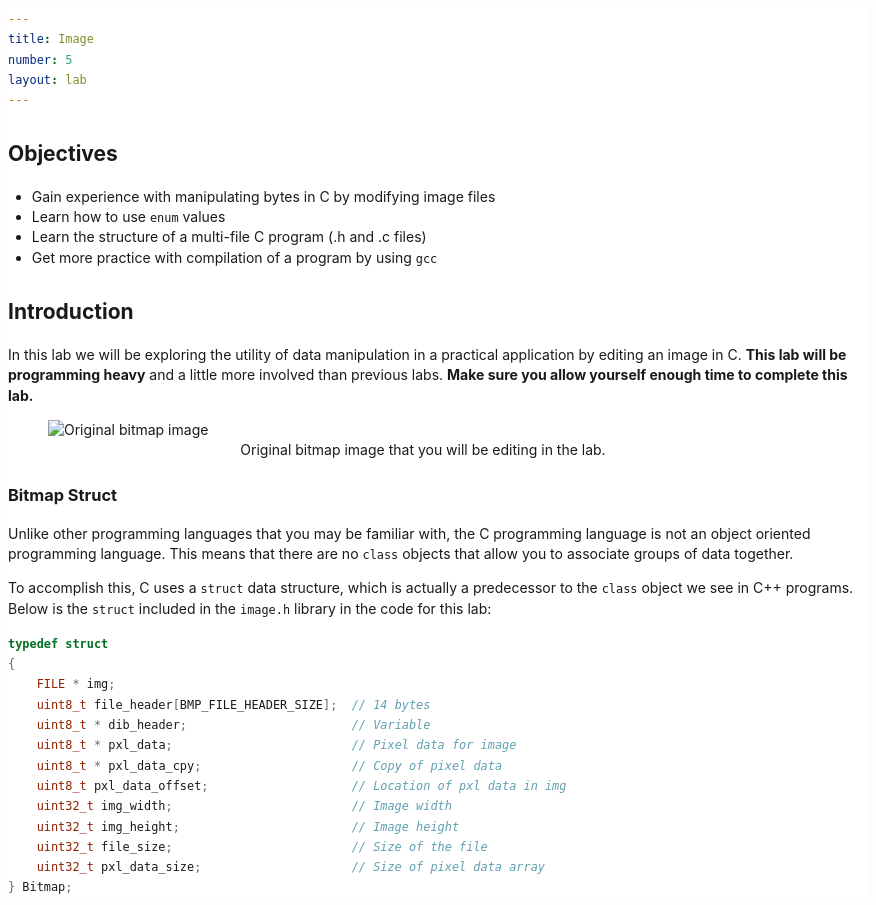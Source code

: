 ```yaml
---
title: Image
number: 5
layout: lab
---
```


## Objectives

- Gain experience with manipulating bytes in C by modifying image files
- Learn how to use `enum` values
- Learn the structure of a multi-file C program (.h and .c files)
- Get more practice with compilation of a program by using `gcc`

## Introduction

In this lab we will be exploring the utility of data manipulation in a practical application by editing an image in C. **This lab will be programming heavy** and a little more involved than previous labs. **Make sure you allow yourself enough time to complete this lab.**

<figure class="image mx-auto" style="max-width: 750px">
  <img src="{% link assets/image/original.bmp %}" alt="Original bitmap image">
  <figcaption style="text-align: center;">Original bitmap image that you will be editing in the lab.</figcaption>
</figure>

### Bitmap Struct

Unlike other programming languages that you may be familiar with, the C programming language is not an object oriented programming language. This means that there are no `class` objects that allow you to associate groups of data together.

To accomplish this, C uses a `struct` data structure, which is actually a predecessor to the `class` object we see in C++ programs. Below is the `struct` included in the `image.h` library in the code for this lab:

```c
typedef struct
{
    FILE * img;
    uint8_t file_header[BMP_FILE_HEADER_SIZE];  // 14 bytes
    uint8_t * dib_header;                       // Variable
    uint8_t * pxl_data;                         // Pixel data for image
    uint8_t * pxl_data_cpy;                     // Copy of pixel data
    uint8_t pxl_data_offset;                    // Location of pxl data in img
    uint32_t img_width;                         // Image width
    uint32_t img_height;                        // Image height
    uint32_t file_size;                         // Size of the file
    uint32_t pxl_data_size;                     // Size of pixel data array
} Bitmap;
```
